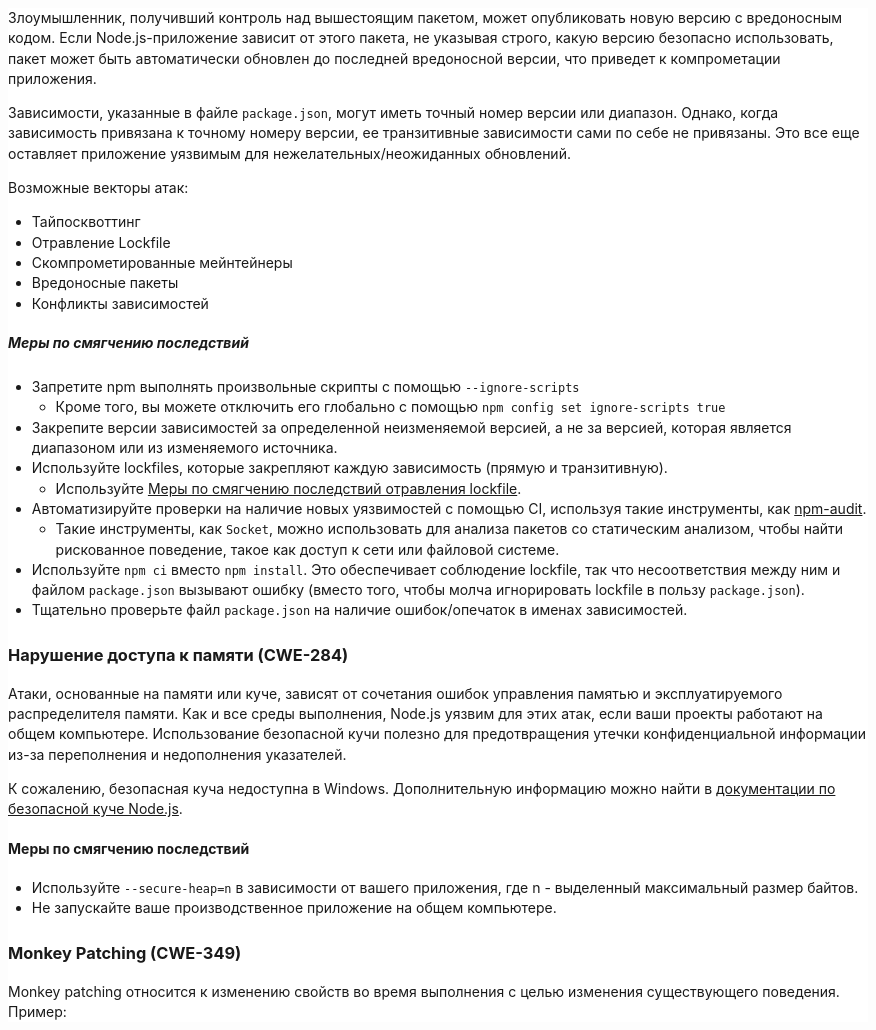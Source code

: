 Злоумышленник, получивший контроль над вышестоящим пакетом, может опубликовать новую версию с вредоносным кодом. Если Node.js-приложение зависит от этого пакета, не указывая строго, какую версию безопасно использовать, пакет может быть автоматически обновлен до последней вредоносной версии, что приведет к компрометации приложения.

Зависимости, указанные в файле `package.json`, могут иметь точный номер версии или диапазон. Однако, когда зависимость привязана к точному номеру версии, ее транзитивные зависимости сами по себе не привязаны. Это все еще оставляет приложение уязвимым для нежелательных/неожиданных обновлений.

Возможные векторы атак:

- Тайпосквоттинг
- Отравление Lockfile
- Скомпрометированные мейнтейнеры
- Вредоносные пакеты
- Конфликты зависимостей

##### Меры по смягчению последствий

- Запретите npm выполнять произвольные скрипты с помощью `--ignore-scripts`
  - Кроме того, вы можете отключить его глобально с помощью `npm config set ignore-scripts true`
- Закрепите версии зависимостей за определенной неизменяемой версией, а не за версией, которая является диапазоном или из изменяемого источника.
- Используйте lockfiles, которые закрепляют каждую зависимость (прямую и транзитивную).
  - Используйте [Меры по смягчению последствий отравления lockfile](https://blog.ulisesgascon.com/lockfile-posioned).
- Автоматизируйте проверки на наличие новых уязвимостей с помощью CI, используя такие инструменты, как [npm-audit](https://www.npmjs.com/package/npm-audit).
  - Такие инструменты, как `Socket`, можно использовать для анализа пакетов со статическим анализом, чтобы найти рискованное поведение, такое как доступ к сети или файловой системе.
- Используйте `npm ci` вместо `npm install`. Это обеспечивает соблюдение lockfile, так что несоответствия между ним и файлом `package.json` вызывают ошибку (вместо того, чтобы молча игнорировать lockfile в пользу `package.json`).
- Тщательно проверьте файл `package.json` на наличие ошибок/опечаток в именах зависимостей.


### Нарушение доступа к памяти (CWE-284)

Атаки, основанные на памяти или куче, зависят от сочетания ошибок управления памятью и эксплуатируемого распределителя памяти. Как и все среды выполнения, Node.js уязвим для этих атак, если ваши проекты работают на общем компьютере. Использование безопасной кучи полезно для предотвращения утечки конфиденциальной информации из-за переполнения и недополнения указателей.

К сожалению, безопасная куча недоступна в Windows. Дополнительную информацию можно найти в [документации по безопасной куче Node.js](/ru/nodejs/api/cli).

#### Меры по смягчению последствий

- Используйте `--secure-heap=n` в зависимости от вашего приложения, где n - выделенный максимальный размер байтов.
- Не запускайте ваше производственное приложение на общем компьютере.

### Monkey Patching (CWE-349)

Monkey patching относится к изменению свойств во время выполнения с целью изменения существующего поведения. Пример:
